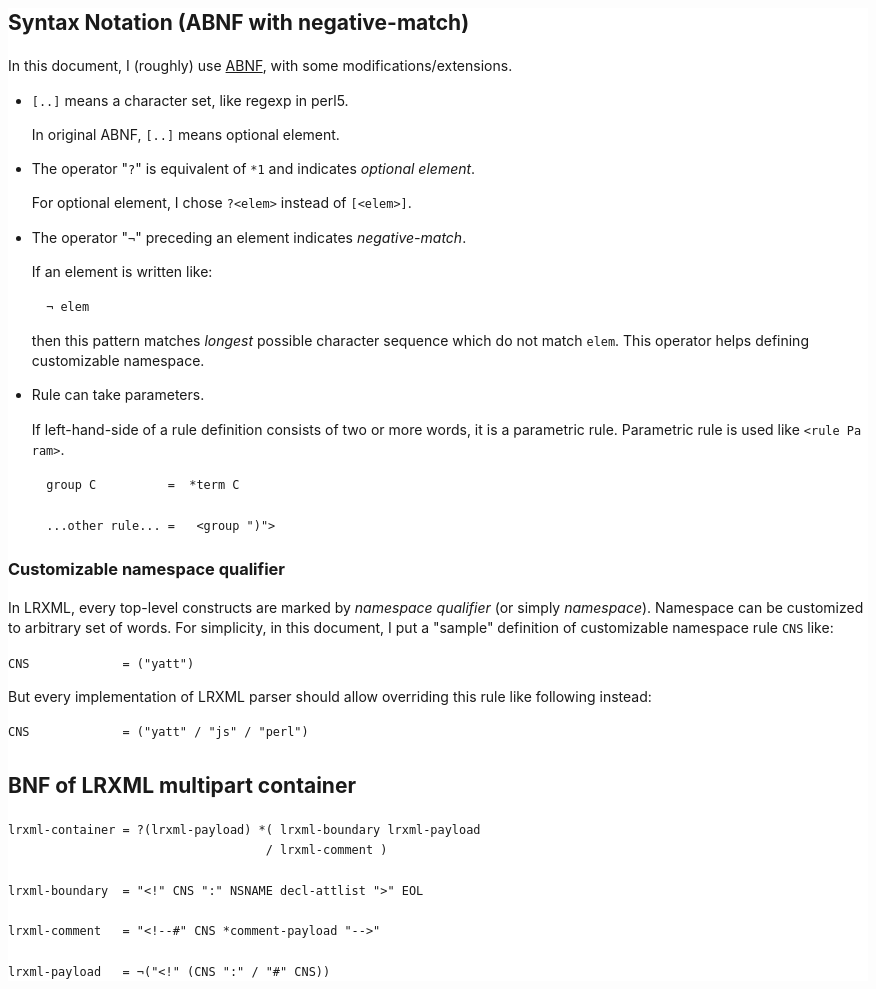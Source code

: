 
## Syntax Notation (ABNF with negative-match)
 

In this document, I (roughly) use [ABNF](https://tools.ietf.org/html/rfc5234),
with some modifications/extensions.

- `[..]` means a character set, like regexp in perl5.

    In original ABNF, `[..]` means optional element.

- The operator "`?`" is equivalent of `*1` and indicates _optional element_.

    For optional element, I chose `?<elem>` instead of `[<elem>]`.

- The operator "` ¬ `" preceding an element indicates _negative-match_.

    If an element is written like:

        ¬ elem

    then this pattern matches _longest_ possible character sequence
    which do not match `elem`. This operator helps defining customizable namespace.

- Rule can take parameters.

    If left-hand-side of a rule definition consists of two or more words,
    it is a parametric rule. Parametric rule is used like `<rule Param>`.

        group C          =  *term C

        ...other rule... =   <group ")">

### Customizable namespace qualifier

In LRXML, every top-level constructs are marked by _namespace qualifier_
(or simply _namespace_).
Namespace can be customized to arbitrary set of words.
For simplicity, in this document, I put a "sample" definition of
customizable namespace rule `CNS` like:

    CNS             = ("yatt")

But every implementation of LRXML parser should allow overriding this rule like
following instead:

    CNS             = ("yatt" / "js" / "perl")

## BNF of LRXML multipart container


    lrxml-container = ?(lrxml-payload) *( lrxml-boundary lrxml-payload
                                        / lrxml-comment )

    lrxml-boundary  = "<!" CNS ":" NSNAME decl-attlist ">" EOL

    lrxml-comment   = "<!--#" CNS *comment-payload "-->"

    lrxml-payload   = ¬("<!" (CNS ":" / "#" CNS))

